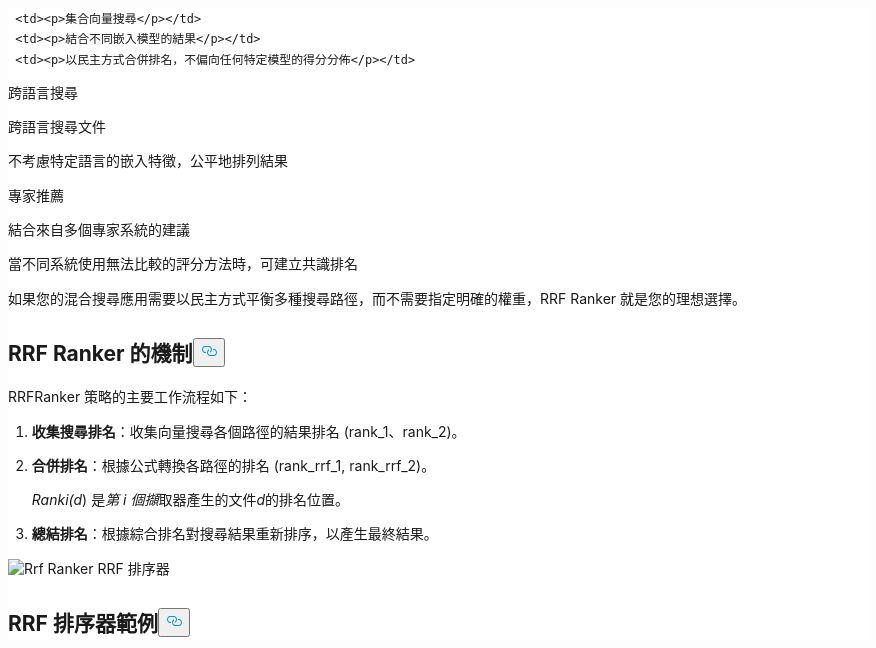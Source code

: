      <td><p>集合向量搜尋</p></td>
     <td><p>結合不同嵌入模型的結果</p></td>
     <td><p>以民主方式合併排名，不偏向任何特定模型的得分分佈</p></td>
   </tr>
   <tr>
     <td><p>跨語言搜尋</p></td>
     <td><p>跨語言搜尋文件</p></td>
     <td><p>不考慮特定語言的嵌入特徵，公平地排列結果</p></td>
   </tr>
   <tr>
     <td><p>專家推薦</p></td>
     <td><p>結合來自多個專家系統的建議</p></td>
     <td><p>當不同系統使用無法比較的評分方法時，可建立共識排名</p></td>
   </tr>
</table>
<p>如果您的混合搜尋應用需要以民主方式平衡多種搜尋路徑，而不需要指定明確的權重，RRF Ranker 就是您的理想選擇。</p>
<h2 id="Mechanism-of-RRF-Ranker" class="common-anchor-header">RRF Ranker 的機制<button data-href="#Mechanism-of-RRF-Ranker" class="anchor-icon" translate="no">
      <svg translate="no"
        aria-hidden="true"
        focusable="false"
        height="20"
        version="1.1"
        viewBox="0 0 16 16"
        width="16"
      >
        <path
          fill="#0092E4"
          fill-rule="evenodd"
          d="M4 9h1v1H4c-1.5 0-3-1.69-3-3.5S2.55 3 4 3h4c1.45 0 3 1.69 3 3.5 0 1.41-.91 2.72-2 3.25V8.59c.58-.45 1-1.27 1-2.09C10 5.22 8.98 4 8 4H4c-.98 0-2 1.22-2 2.5S3 9 4 9zm9-3h-1v1h1c1 0 2 1.22 2 2.5S13.98 12 13 12H9c-.98 0-2-1.22-2-2.5 0-.83.42-1.64 1-2.09V6.25c-1.09.53-2 1.84-2 3.25C6 11.31 7.55 13 9 13h4c1.45 0 3-1.69 3-3.5S14.5 6 13 6z"
        ></path>
      </svg>
    </button></h2><p>RRFRanker 策略的主要工作流程如下：</p>
<ol>
<li><p><strong>收集搜尋排名</strong>：收集向量搜尋各個路徑的結果排名 (rank_1、rank_2)。</p></li>
<li><p><strong>合併排名</strong>：根據公式轉換各路徑的排名 (rank_rrf_1, rank_rrf_2)。</p>
<p><em>Ranki</em><em>(d</em>) 是<em>第 i 個擷</em>取器產生的文件<em>d</em>的排名位置。</p></li>
<li><p><strong>總結排名</strong>：根據綜合排名對搜尋結果重新排序，以產生最終結果。</p></li>
</ol>
<p>
  
   <span class="img-wrapper"> <img translate="no" src="/docs/v2.6.x/assets/rrf-ranker.png" alt="Rrf Ranker" class="doc-image" id="rrf-ranker" />
   </span> <span class="img-wrapper"> <span>RRF 排序器</span> </span></p>
<h2 id="Example-of-RRF-Ranker" class="common-anchor-header">RRF 排序器範例<button data-href="#Example-of-RRF-Ranker" class="anchor-icon" translate="no">
      <svg translate="no"
        aria-hidden="true"
        focusable="false"
        height="20"
        version="1.1"
        viewBox="0 0 16 16"
        width="16"
      >
        <path
          fill="#0092E4"
          fill-rule="evenodd"
          d="M4 9h1v1H4c-1.5 0-3-1.69-3-3.5S2.55 3 4 3h4c1.45 0 3 1.69 3 3.5 0 1.41-.91 2.72-2 3.25V8.59c.58-.45 1-1.27 1-2.09C10 5.22 8.98 4 8 4H4c-.98 0-2 1.22-2 2.5S3 9 4 9zm9-3h-1v1h1c1 0 2 1.22 2 2.5S13.98 12 13 12H9c-.98 0-2-1.22-2-2.5 0-.83.42-1.64 1-2.09V6.25c-1.09.53-2 1.84-2 3.25C6 11.31 7.55 13 9 13h4c1.45 0 3-1.69 3-3.5S14.5 6 13 6z"